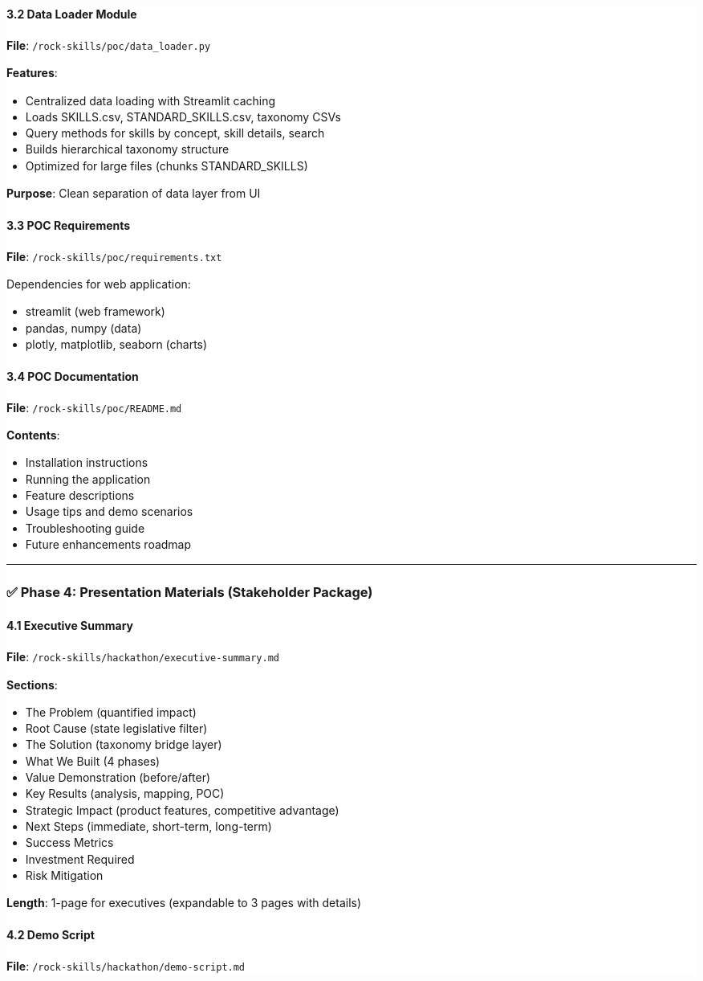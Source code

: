 #### 3.2 Data Loader Module
**File**: `/rock-skills/poc/data_loader.py`

**Features**:
- Centralized data loading with Streamlit caching
- Loads SKILLS.csv, STANDARD_SKILLS.csv, taxonomy CSVs
- Query methods for skills by concept, skill details, search
- Builds hierarchical taxonomy structure
- Optimized for large files (chunks STANDARD_SKILLS)

**Purpose**: Clean separation of data layer from UI

#### 3.3 POC Requirements
**File**: `/rock-skills/poc/requirements.txt`

Dependencies for web application:
- streamlit (web framework)
- pandas, numpy (data)
- plotly, matplotlib, seaborn (charts)

#### 3.4 POC Documentation
**File**: `/rock-skills/poc/README.md`

**Contents**:
- Installation instructions
- Running the application
- Feature descriptions
- Usage tips and demo scenarios
- Troubleshooting guide
- Future enhancements roadmap

---

### ✅ Phase 4: Presentation Materials (Stakeholder Package)

#### 4.1 Executive Summary
**File**: `/rock-skills/hackathon/executive-summary.md`

**Sections**:
- The Problem (quantified impact)
- Root Cause (state legislative filter)
- The Solution (taxonomy bridge layer)
- What We Built (4 phases)
- Value Demonstration (before/after)
- Key Results (analysis, mapping, POC)
- Strategic Impact (product features, competitive advantage)
- Next Steps (immediate, short-term, long-term)
- Success Metrics
- Investment Required
- Risk Mitigation

**Length**: 1-page for executives (expandable to 3 pages with details)

#### 4.2 Demo Script
**File**: `/rock-skills/hackathon/demo-script.md`
